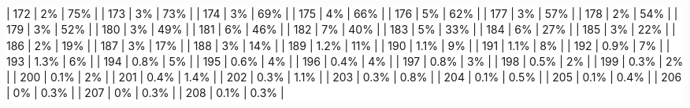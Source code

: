 | 172 | 2% | 75% |
| 173 | 3% | 73% |
| 174 | 3% | 69% |
| 175 | 4% | 66% |
| 176 | 5% | 62% |
| 177 | 3% | 57% |
| 178 | 2% | 54% |
| 179 | 3% | 52% |
| 180 | 3% | 49% |
| 181 | 6% | 46% |
| 182 | 7% | 40% |
| 183 | 5% | 33% |
| 184 | 6% | 27% |
| 185 | 3% | 22% |
| 186 | 2% | 19% |
| 187 | 3% | 17% |
| 188 | 3% | 14% |
| 189 | 1.2% | 11% |
| 190 | 1.1% | 9% |
| 191 | 1.1% | 8% |
| 192 | 0.9% | 7% |
| 193 | 1.3% | 6% |
| 194 | 0.8% | 5% |
| 195 | 0.6% | 4% |
| 196 | 0.4% | 4% |
| 197 | 0.8% | 3% |
| 198 | 0.5% | 2% |
| 199 | 0.3% | 2% |
| 200 | 0.1% | 2% |
| 201 | 0.4% | 1.4% |
| 202 | 0.3% | 1.1% |
| 203 | 0.3% | 0.8% |
| 204 | 0.1% | 0.5% |
| 205 | 0.1% | 0.4% |
| 206 | 0% | 0.3% |
| 207 | 0% | 0.3% |
| 208 | 0.1% | 0.3% |